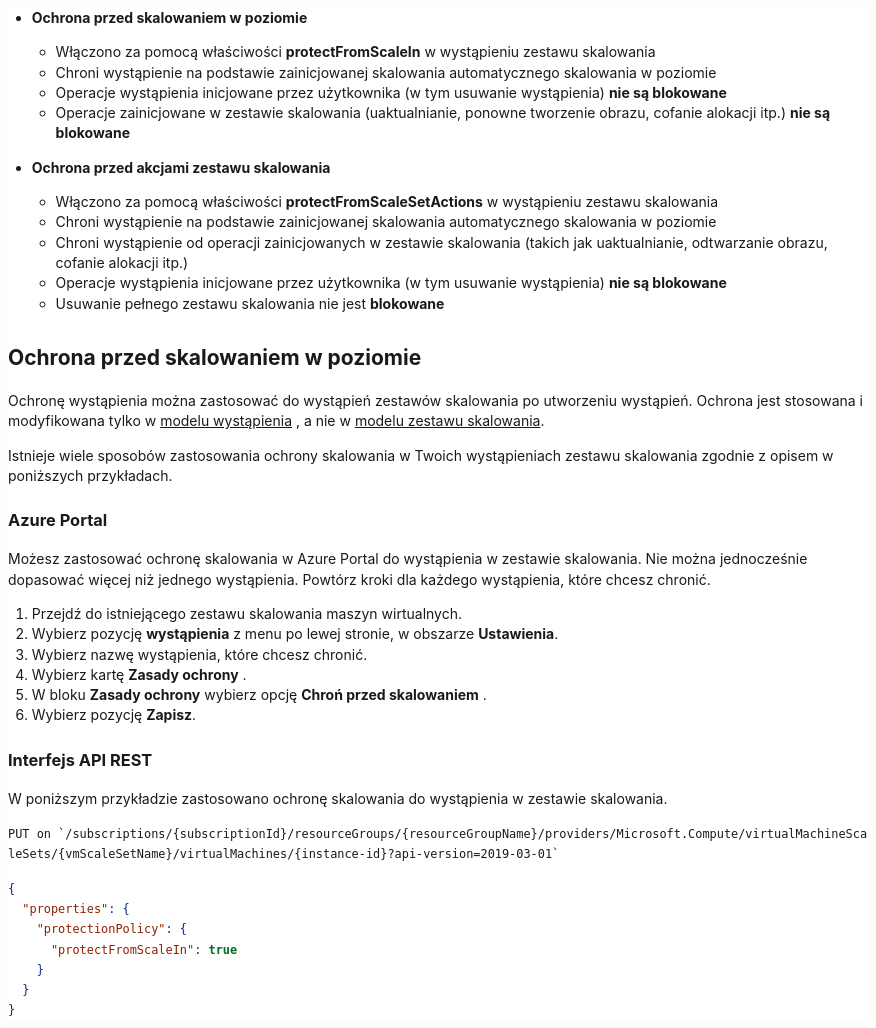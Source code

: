 -   **Ochrona przed skalowaniem w poziomie**
    - Włączono za pomocą właściwości **protectFromScaleIn** w wystąpieniu zestawu skalowania
    - Chroni wystąpienie na podstawie zainicjowanej skalowania automatycznego skalowania w poziomie
    - Operacje wystąpienia inicjowane przez użytkownika (w tym usuwanie wystąpienia) **nie są blokowane**
    - Operacje zainicjowane w zestawie skalowania (uaktualnianie, ponowne tworzenie obrazu, cofanie alokacji itp.) **nie są blokowane**

-   **Ochrona przed akcjami zestawu skalowania**
    - Włączono za pomocą właściwości **protectFromScaleSetActions** w wystąpieniu zestawu skalowania
    - Chroni wystąpienie na podstawie zainicjowanej skalowania automatycznego skalowania w poziomie
    - Chroni wystąpienie od operacji zainicjowanych w zestawie skalowania (takich jak uaktualnianie, odtwarzanie obrazu, cofanie alokacji itp.)
    - Operacje wystąpienia inicjowane przez użytkownika (w tym usuwanie wystąpienia) **nie są blokowane**
    - Usuwanie pełnego zestawu skalowania nie jest **blokowane**

## <a name="protect-from-scale-in"></a>Ochrona przed skalowaniem w poziomie
Ochronę wystąpienia można zastosować do wystąpień zestawów skalowania po utworzeniu wystąpień. Ochrona jest stosowana i modyfikowana tylko w [modelu wystąpienia](virtual-machine-scale-sets-upgrade-scale-set.md#the-scale-set-vm-model-view) , a nie w [modelu zestawu skalowania](virtual-machine-scale-sets-upgrade-scale-set.md#the-scale-set-model).

Istnieje wiele sposobów zastosowania ochrony skalowania w Twoich wystąpieniach zestawu skalowania zgodnie z opisem w poniższych przykładach.

### <a name="azure-portal"></a>Azure Portal

Możesz zastosować ochronę skalowania w Azure Portal do wystąpienia w zestawie skalowania. Nie można jednocześnie dopasować więcej niż jednego wystąpienia. Powtórz kroki dla każdego wystąpienia, które chcesz chronić.
 
1. Przejdź do istniejącego zestawu skalowania maszyn wirtualnych.
1. Wybierz pozycję **wystąpienia** z menu po lewej stronie, w obszarze **Ustawienia**.
1. Wybierz nazwę wystąpienia, które chcesz chronić.
1. Wybierz kartę **Zasady ochrony** .
1. W bloku **Zasady ochrony** wybierz opcję **Chroń przed skalowaniem** .
1. Wybierz pozycję **Zapisz**. 

### <a name="rest-api"></a>Interfejs API REST

W poniższym przykładzie zastosowano ochronę skalowania do wystąpienia w zestawie skalowania.

```
PUT on `/subscriptions/{subscriptionId}/resourceGroups/{resourceGroupName}/providers/Microsoft.Compute/virtualMachineScaleSets/{vmScaleSetName}/virtualMachines/{instance-id}?api-version=2019-03-01`
```

```json
{
  "properties": {
    "protectionPolicy": {
      "protectFromScaleIn": true
    }
  }        
}

```
